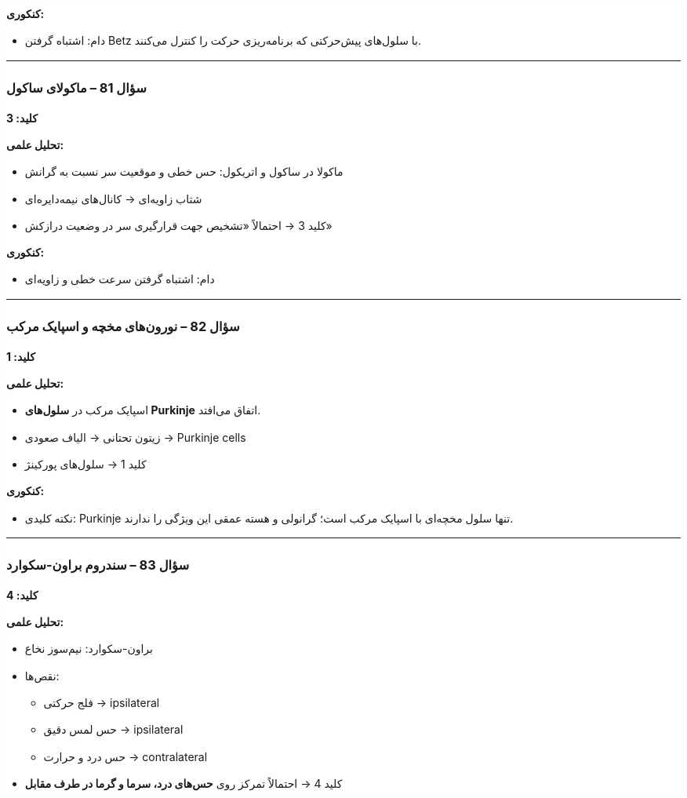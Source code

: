 
**کنکوری:**

- دام: اشتباه گرفتن Betz با سلول‌های پیش‌حرکتی که برنامه‌ریزی حرکت را کنترل می‌کنند.
    

---

### **سؤال 81 – ماکولای ساکول**
**کلید: 3**

**تحلیل علمی:**

- ماکولا در ساکول و اتریکول: حس خطی و موقعیت سر نسبت به گرانش
    
- شتاب زاویه‌ای → کانال‌های نیمه‌دایره‌ای
    
- کلید 3 → احتمالاً «تشخیص جهت قرارگیری سر در وضعیت درازکش»
    

**کنکوری:**

- دام: اشتباه گرفتن سرعت خطی و زاویه‌ای

---

### **سؤال 82 – نورون‌های مخچه و اسپایک مرکب**
**کلید: 1**

**تحلیل علمی:**

- اسپایک مرکب در **سلول‌های Purkinje** اتفاق می‌افتد.
    
- زیتون تحتانی → الیاف صعودی → Purkinje cells
    
- کلید 1 → سلول‌های پورکینژ
    

**کنکوری:**

- نکته کلیدی: Purkinje تنها سلول مخچه‌ای با اسپایک مرکب است؛ گرانولی و هسته عمقی این ویژگی را ندارند.
---

### **سؤال 83 – سندروم براون-سکوارد**

**کلید: 4**

**تحلیل علمی:**

- براون-سکوارد: نیم‌سوز نخاع
    
- نقص‌ها:
    
    - فلج حرکتی → ipsilateral
        
    - حس لمس دقیق → ipsilateral
        
    - حس درد و حرارت → contralateral
        
- کلید 4 → احتمالاً تمرکز روی **حس‌های درد، سرما و گرما در طرف مقابل**
    